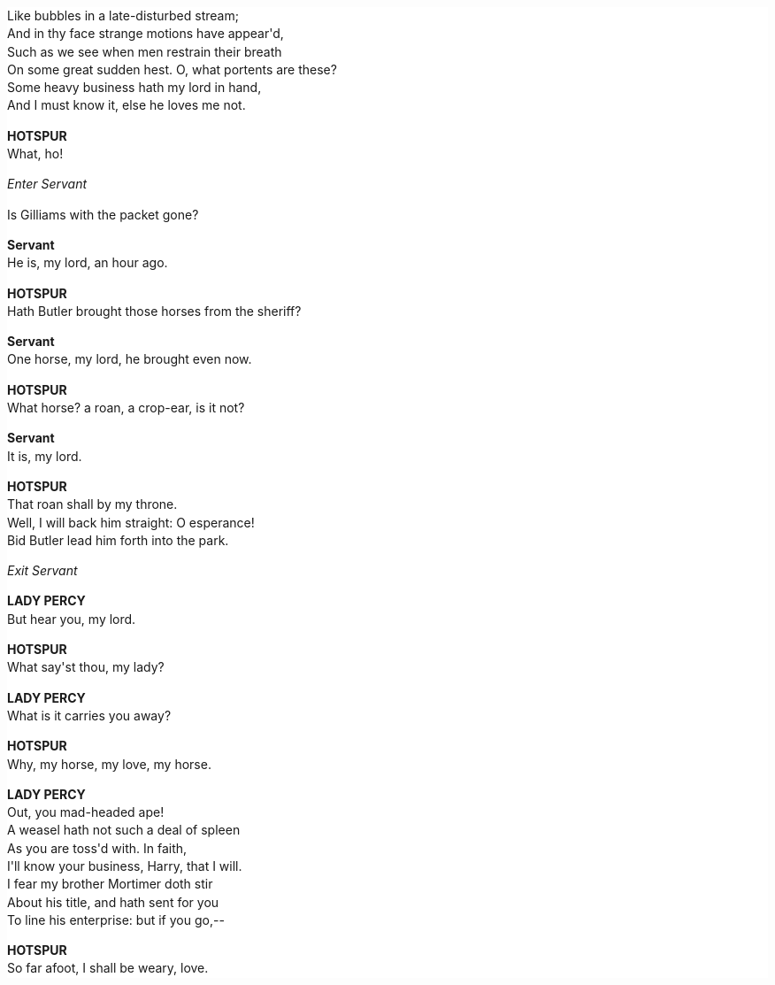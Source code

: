 Like bubbles in a late-disturbed stream;  
And in thy face strange motions have appear'd,  
Such as we see when men restrain their breath  
On some great sudden hest. O, what portents are these?  
Some heavy business hath my lord in hand,  
And I must know it, else he loves me not.  

**HOTSPUR**  
What, ho!  

_Enter Servant_

Is Gilliams with the packet gone?  

**Servant**  
He is, my lord, an hour ago.  

**HOTSPUR**  
Hath Butler brought those horses from the sheriff?  

**Servant**  
One horse, my lord, he brought even now.  

**HOTSPUR**  
What horse? a roan, a crop-ear, is it not?  

**Servant**  
It is, my lord.  

**HOTSPUR**  
That roan shall by my throne.  
Well, I will back him straight: O esperance!  
Bid Butler lead him forth into the park.  

_Exit Servant_

**LADY PERCY**  
But hear you, my lord.  

**HOTSPUR**  
What say'st thou, my lady?  

**LADY PERCY**  
What is it carries you away?  

**HOTSPUR**  
Why, my horse, my love, my horse.  

**LADY PERCY**  
Out, you mad-headed ape!  
A weasel hath not such a deal of spleen  
As you are toss'd with. In faith,  
I'll know your business, Harry, that I will.  
I fear my brother Mortimer doth stir  
About his title, and hath sent for you  
To line his enterprise: but if you go,--  

**HOTSPUR**  
So far afoot, I shall be weary, love.  
